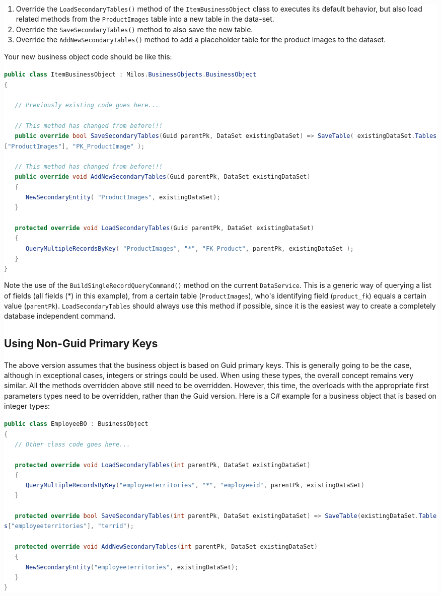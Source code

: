 1. Override the ```LoadSecondaryTables()``` method of the ```ItemBusinessObject``` class to executes its default behavior, but also load related methods from the ```ProductImages``` table into a new table in the data-set.
2. Override the ```SaveSecondaryTables()``` method to also save the new table.
3. Override the ```AddNewSecondaryTables()``` method to add a placeholder table for the product images to the dataset.

Your new business object code should be like this:

```cs
public class ItemBusinessObject : Milos.BusinessObjects.BusinessObject
{

   // Previously existing code goes here...

   // This method has changed from before!!!
   public override bool SaveSecondaryTables(Guid parentPk, DataSet existingDataSet) => SaveTable( existingDataSet.Tables["ProductImages"], "PK_ProductImage" );

   // This method has changed from before!!!
   public override void AddNewSecondaryTables(Guid parentPk, DataSet existingDataSet)
   {
      NewSecondaryEntity( "ProductImages", existingDataSet);
   }

   protected override void LoadSecondaryTables(Guid parentPk, DataSet existingDataSet)
   {
      QueryMultipleRecordsByKey( "ProductImages", "*", "FK_Product", parentPk, existingDataSet );
   }
}
```

Note the use of the ```BuildSingleRecordQueryCommand()``` method on the current ```DataService```. This is a generic way of querying a list of fields (all fields (*) in this example), from a certain table (```ProductImages```), who's identifying field (```product_fk```) equals a certain value (```parentPk```). ```LoadSecondaryTables``` should always use this method if possible, since it is the easiest way to create a completely database independent command.

## Using Non-Guid Primary Keys

The above version assumes that the business object is based on Guid primary keys. This is generally going to be the case, although in exceptional cases, integers or strings could be used. When using these types, the overall concept remains very similar. All the methods overridden above still need to be overridden. However, this time, the overloads with the appropriate first parameters types need to be overridden, rather than the Guid version. Here is a C# example for a business object that is based on integer types:

```cs
public class EmployeeBO : BusinessObject
{
   // Other class code goes here...

   protected override void LoadSecondaryTables(int parentPk, DataSet existingDataSet)
   {
      QueryMultipleRecordsByKey("employeeterritories", "*", "employeeid", parentPk, existingDataSet)
   }

   protected override bool SaveSecondaryTables(int parentPk, DataSet existingDataSet) => SaveTable(existingDataSet.Tables["employeeterritories"], "terrid");

   protected override void AddNewSecondaryTables(int parentPk, DataSet existingDataSet)
   {
      NewSecondaryEntity("employeeterritories", existingDataSet);
   }
}
```